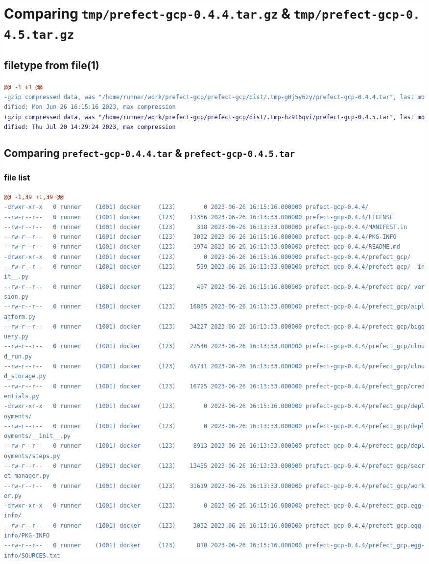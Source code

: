 # Comparing `tmp/prefect-gcp-0.4.4.tar.gz` & `tmp/prefect-gcp-0.4.5.tar.gz`

## filetype from file(1)

```diff
@@ -1 +1 @@
-gzip compressed data, was "/home/runner/work/prefect-gcp/prefect-gcp/dist/.tmp-g0j5y6zy/prefect-gcp-0.4.4.tar", last modified: Mon Jun 26 16:15:16 2023, max compression
+gzip compressed data, was "/home/runner/work/prefect-gcp/prefect-gcp/dist/.tmp-hz916qvi/prefect-gcp-0.4.5.tar", last modified: Thu Jul 20 14:29:24 2023, max compression
```

## Comparing `prefect-gcp-0.4.4.tar` & `prefect-gcp-0.4.5.tar`

### file list

```diff
@@ -1,39 +1,39 @@
-drwxr-xr-x   0 runner    (1001) docker     (123)        0 2023-06-26 16:15:16.000000 prefect-gcp-0.4.4/
--rw-r--r--   0 runner    (1001) docker     (123)    11356 2023-06-26 16:13:33.000000 prefect-gcp-0.4.4/LICENSE
--rw-r--r--   0 runner    (1001) docker     (123)      318 2023-06-26 16:13:33.000000 prefect-gcp-0.4.4/MANIFEST.in
--rw-r--r--   0 runner    (1001) docker     (123)     3032 2023-06-26 16:15:16.000000 prefect-gcp-0.4.4/PKG-INFO
--rw-r--r--   0 runner    (1001) docker     (123)     1974 2023-06-26 16:13:33.000000 prefect-gcp-0.4.4/README.md
-drwxr-xr-x   0 runner    (1001) docker     (123)        0 2023-06-26 16:15:16.000000 prefect-gcp-0.4.4/prefect_gcp/
--rw-r--r--   0 runner    (1001) docker     (123)      599 2023-06-26 16:13:33.000000 prefect-gcp-0.4.4/prefect_gcp/__init__.py
--rw-r--r--   0 runner    (1001) docker     (123)      497 2023-06-26 16:15:16.000000 prefect-gcp-0.4.4/prefect_gcp/_version.py
--rw-r--r--   0 runner    (1001) docker     (123)    16865 2023-06-26 16:13:33.000000 prefect-gcp-0.4.4/prefect_gcp/aiplatform.py
--rw-r--r--   0 runner    (1001) docker     (123)    34227 2023-06-26 16:13:33.000000 prefect-gcp-0.4.4/prefect_gcp/bigquery.py
--rw-r--r--   0 runner    (1001) docker     (123)    27540 2023-06-26 16:13:33.000000 prefect-gcp-0.4.4/prefect_gcp/cloud_run.py
--rw-r--r--   0 runner    (1001) docker     (123)    45741 2023-06-26 16:13:33.000000 prefect-gcp-0.4.4/prefect_gcp/cloud_storage.py
--rw-r--r--   0 runner    (1001) docker     (123)    16725 2023-06-26 16:13:33.000000 prefect-gcp-0.4.4/prefect_gcp/credentials.py
-drwxr-xr-x   0 runner    (1001) docker     (123)        0 2023-06-26 16:15:16.000000 prefect-gcp-0.4.4/prefect_gcp/deployments/
--rw-r--r--   0 runner    (1001) docker     (123)        0 2023-06-26 16:13:33.000000 prefect-gcp-0.4.4/prefect_gcp/deployments/__init__.py
--rw-r--r--   0 runner    (1001) docker     (123)     8913 2023-06-26 16:13:33.000000 prefect-gcp-0.4.4/prefect_gcp/deployments/steps.py
--rw-r--r--   0 runner    (1001) docker     (123)    13455 2023-06-26 16:13:33.000000 prefect-gcp-0.4.4/prefect_gcp/secret_manager.py
--rw-r--r--   0 runner    (1001) docker     (123)    31619 2023-06-26 16:13:33.000000 prefect-gcp-0.4.4/prefect_gcp/worker.py
-drwxr-xr-x   0 runner    (1001) docker     (123)        0 2023-06-26 16:15:16.000000 prefect-gcp-0.4.4/prefect_gcp.egg-info/
--rw-r--r--   0 runner    (1001) docker     (123)     3032 2023-06-26 16:15:16.000000 prefect-gcp-0.4.4/prefect_gcp.egg-info/PKG-INFO
--rw-r--r--   0 runner    (1001) docker     (123)      818 2023-06-26 16:15:16.000000 prefect-gcp-0.4.4/prefect_gcp.egg-info/SOURCES.txt
```